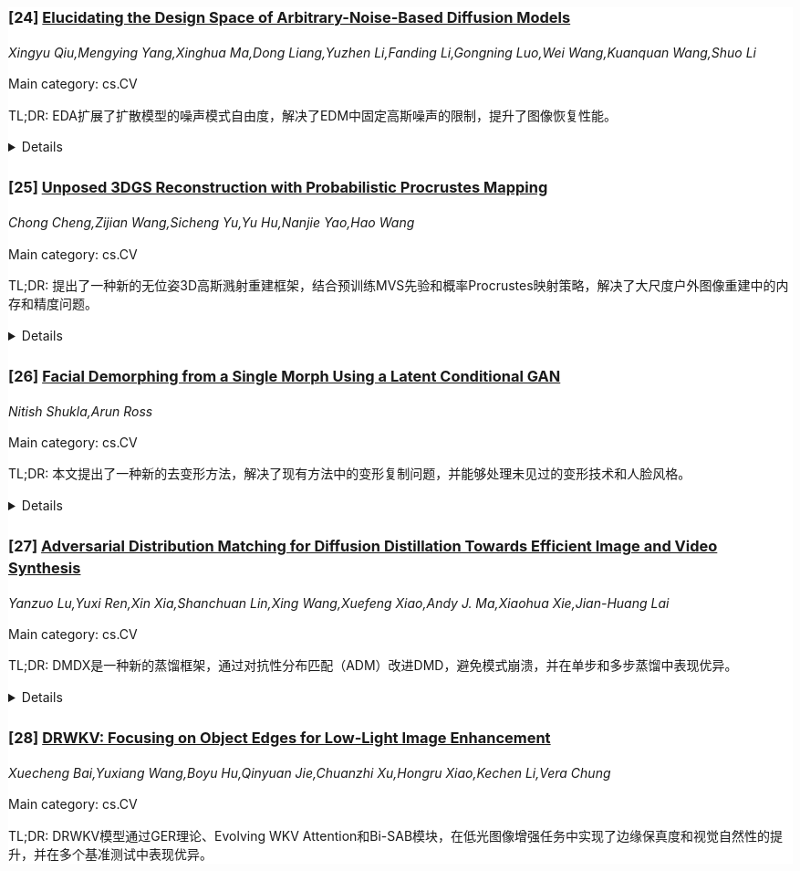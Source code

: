 
### [24] [Elucidating the Design Space of Arbitrary-Noise-Based Diffusion Models](https://arxiv.org/abs/2507.18534)
*Xingyu Qiu,Mengying Yang,Xinghua Ma,Dong Liang,Yuzhen Li,Fanding Li,Gongning Luo,Wei Wang,Kuanquan Wang,Shuo Li*

Main category: cs.CV

TL;DR: EDA扩展了扩散模型的噪声模式自由度，解决了EDM中固定高斯噪声的限制，提升了图像恢复性能。


<details><summary>Details</summary></details>


### [25] [Unposed 3DGS Reconstruction with Probabilistic Procrustes Mapping](https://arxiv.org/abs/2507.18541)
*Chong Cheng,Zijian Wang,Sicheng Yu,Yu Hu,Nanjie Yao,Hao Wang*

Main category: cs.CV

TL;DR: 提出了一种新的无位姿3D高斯溅射重建框架，结合预训练MVS先验和概率Procrustes映射策略，解决了大尺度户外图像重建中的内存和精度问题。


<details><summary>Details</summary></details>


### [26] [Facial Demorphing from a Single Morph Using a Latent Conditional GAN](https://arxiv.org/abs/2507.18566)
*Nitish Shukla,Arun Ross*

Main category: cs.CV

TL;DR: 本文提出了一种新的去变形方法，解决了现有方法中的变形复制问题，并能够处理未见过的变形技术和人脸风格。


<details><summary>Details</summary></details>


### [27] [Adversarial Distribution Matching for Diffusion Distillation Towards Efficient Image and Video Synthesis](https://arxiv.org/abs/2507.18569)
*Yanzuo Lu,Yuxi Ren,Xin Xia,Shanchuan Lin,Xing Wang,Xuefeng Xiao,Andy J. Ma,Xiaohua Xie,Jian-Huang Lai*

Main category: cs.CV

TL;DR: DMDX是一种新的蒸馏框架，通过对抗性分布匹配（ADM）改进DMD，避免模式崩溃，并在单步和多步蒸馏中表现优异。


<details><summary>Details</summary></details>


### [28] [DRWKV: Focusing on Object Edges for Low-Light Image Enhancement](https://arxiv.org/abs/2507.18594)
*Xuecheng Bai,Yuxiang Wang,Boyu Hu,Qinyuan Jie,Chuanzhi Xu,Hongru Xiao,Kechen Li,Vera Chung*

Main category: cs.CV

TL;DR: DRWKV模型通过GER理论、Evolving WKV Attention和Bi-SAB模块，在低光图像增强任务中实现了边缘保真度和视觉自然性的提升，并在多个基准测试中表现优异。
